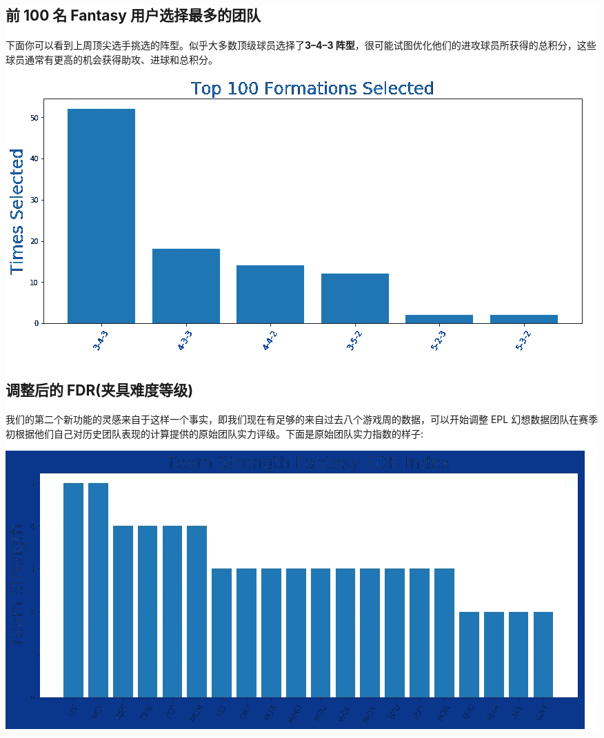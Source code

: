 ## 前 100 名 Fantasy 用户选择最多的团队

下面你可以看到上周顶尖选手挑选的阵型。似乎大多数顶级球员选择了**3–4–3 阵型**，很可能试图优化他们的进攻球员所获得的总积分，这些球员通常有更高的机会获得助攻、进球和总积分。

![](img/b8ec367ef225f050694191b127d0e310.png)

## **调整后的 FDR(夹具难度等级)**

我们的第二个新功能的灵感来自于这样一个事实，即我们现在有足够的来自过去八个游戏周的数据，可以开始调整 EPL 幻想数据团队在赛季初根据他们自己对历史团队表现的计算提供的原始团队实力评级。下面是原始团队实力指数的样子:

![](img/cbc96f17cadcf59177eea5c8e5dd67d9.png)
